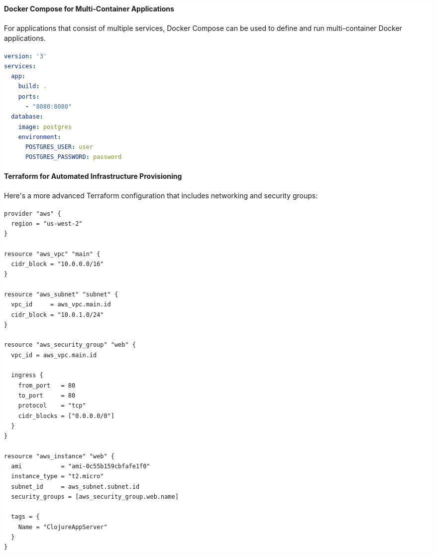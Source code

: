 #### Docker Compose for Multi-Container Applications

For applications that consist of multiple services, Docker Compose can be used to define and run multi-container Docker applications.

```yaml
version: '3'
services:
  app:
    build: .
    ports:
      - "8080:8080"
  database:
    image: postgres
    environment:
      POSTGRES_USER: user
      POSTGRES_PASSWORD: password
```

#### Terraform for Automated Infrastructure Provisioning

Here's a more advanced Terraform configuration that includes networking and security groups:

```hcl
provider "aws" {
  region = "us-west-2"
}

resource "aws_vpc" "main" {
  cidr_block = "10.0.0.0/16"
}

resource "aws_subnet" "subnet" {
  vpc_id     = aws_vpc.main.id
  cidr_block = "10.0.1.0/24"
}

resource "aws_security_group" "web" {
  vpc_id = aws_vpc.main.id

  ingress {
    from_port   = 80
    to_port     = 80
    protocol    = "tcp"
    cidr_blocks = ["0.0.0.0/0"]
  }
}

resource "aws_instance" "web" {
  ami           = "ami-0c55b159cbfafe1f0"
  instance_type = "t2.micro"
  subnet_id     = aws_subnet.subnet.id
  security_groups = [aws_security_group.web.name]

  tags = {
    Name = "ClojureAppServer"
  }
}
```
